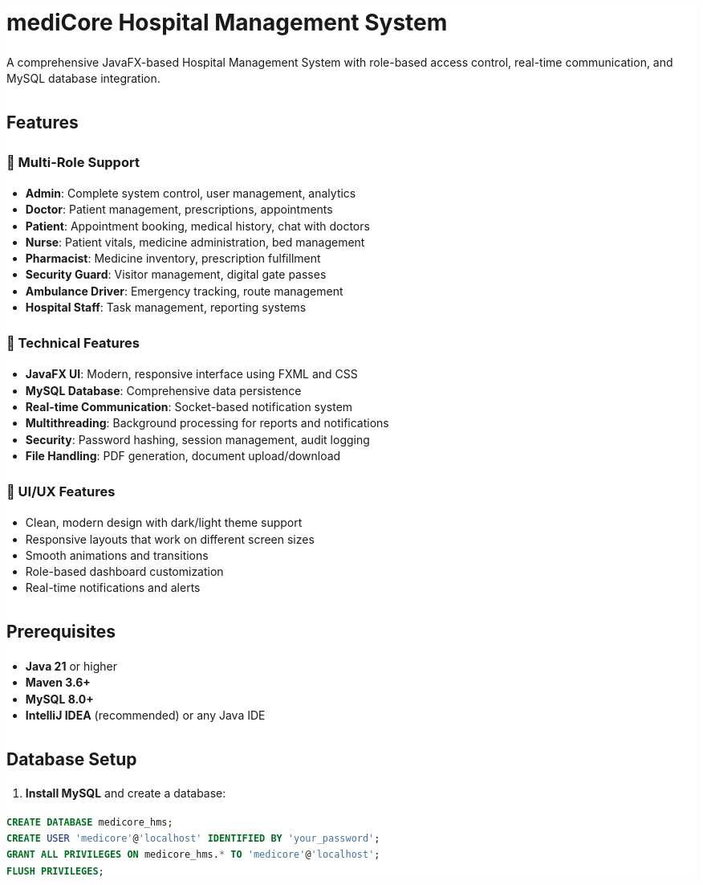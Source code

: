 # mediCore Hospital Management System

A comprehensive JavaFX-based Hospital Management System with role-based access control, real-time communication, and MySQL database integration.

## Features

### 🏥 Multi-Role Support
- **Admin**: Complete system control, user management, analytics
- **Doctor**: Patient management, prescriptions, appointments
- **Patient**: Appointment booking, medical history, chat with doctors
- **Nurse**: Patient vitals, medicine administration, bed management
- **Pharmacist**: Medicine inventory, prescription fulfillment
- **Security Guard**: Visitor management, digital gate passes
- **Ambulance Driver**: Emergency tracking, route management
- **Hospital Staff**: Task management, reporting systems

### 🔧 Technical Features
- **JavaFX UI**: Modern, responsive interface using FXML and CSS
- **MySQL Database**: Comprehensive data persistence
- **Real-time Communication**: Socket-based notification system
- **Multithreading**: Background processing for reports and notifications
- **Security**: Password hashing, session management, audit logging
- **File Handling**: PDF generation, document upload/download

### 🎨 UI/UX Features
- Clean, modern design with dark/light theme support
- Responsive layouts that work on different screen sizes
- Smooth animations and transitions
- Role-based dashboard customization
- Real-time notifications and alerts

## Prerequisites

- **Java 21** or higher
- **Maven 3.6+**
- **MySQL 8.0+**
- **IntelliJ IDEA** (recommended) or any Java IDE

## Database Setup

1. **Install MySQL** and create a database:
```sql
CREATE DATABASE medicore_hms;
CREATE USER 'medicore'@'localhost' IDENTIFIED BY 'your_password';
GRANT ALL PRIVILEGES ON medicore_hms.* TO 'medicore'@'localhost';
FLUSH PRIVILEGES;
```
